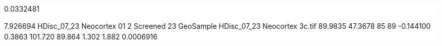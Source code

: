 0.0332481
</td>
<td style="text-align:right;">
7.926694
</td>
<td style="text-align:left;">
HDisc_07_23
</td>
<td style="text-align:left;">
Neocortex
</td>
<td style="text-align:left;">
01
</td>
<td style="text-align:left;">
2
</td>
<td style="text-align:left;">
Screened
</td>
<td style="text-align:left;">
23
</td>
<td style="text-align:left;">
GeoSample
</td>
</tr>
<tr>
<td style="text-align:left;">
HDisc_07_23 Neocortex 3c.tif
</td>
<td style="text-align:right;">
89.9835
</td>
<td style="text-align:right;">
47.3678
</td>
<td style="text-align:right;">
85
</td>
<td style="text-align:right;">
89
</td>
<td style="text-align:right;">
-0.144100
</td>
<td style="text-align:right;">
0.3863
</td>
<td style="text-align:right;">
101.720
</td>
<td style="text-align:right;">
89.864
</td>
<td style="text-align:right;">
1.302
</td>
<td style="text-align:right;">
1.882
</td>
<td style="text-align:right;">
0.0006916
</td>